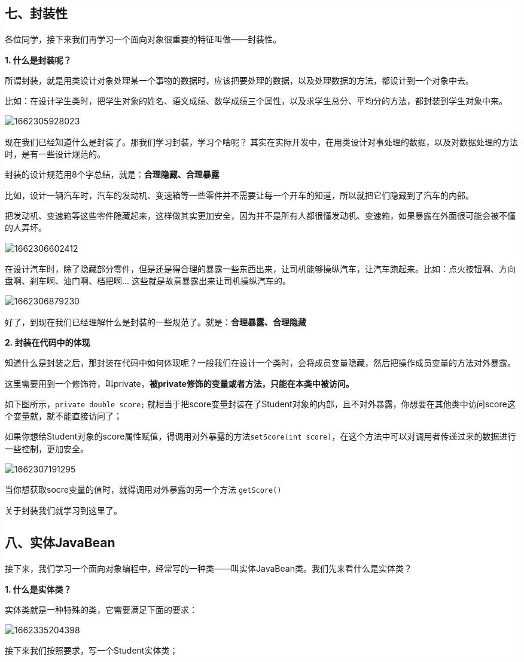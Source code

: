 

## 七、封装性

各位同学，接下来我们再学习一个面向对象很重要的特征叫做——封装性。

**1. 什么是封装呢？**

所谓封装，就是用类设计对象处理某一个事物的数据时，应该把要处理的数据，以及处理数据的方法，都设计到一个对象中去。

比如：在设计学生类时，把学生对象的姓名、语文成绩、数学成绩三个属性，以及求学生总分、平均分的方法，都封装到学生对象中来。

![1662305928023](https://raw.githubusercontent.com/qiye0716/picture_typora/main/img/202410022015515.png)

现在我们已经知道什么是封装了。那我们学习封装，学习个啥呢？  其实在实际开发中，在用类设计对事处理的数据，以及对数据处理的方法时，是有一些设计规范的。

封装的设计规范用8个字总结，就是：**合理隐藏、合理暴露**

比如，设计一辆汽车时，汽车的发动机、变速箱等一些零件并不需要让每一个开车的知道，所以就把它们隐藏到了汽车的内部。

把发动机、变速箱等这些零件隐藏起来，这样做其实更加安全，因为并不是所有人都很懂发动机、变速箱，如果暴露在外面很可能会被不懂的人弄坏。

![1662306602412](https://raw.githubusercontent.com/qiye0716/picture_typora/main/img/202410022015254.png)

在设计汽车时，除了隐藏部分零件，但是还是得合理的暴露一些东西出来，让司机能够操纵汽车，让汽车跑起来。比如：点火按钮啊、方向盘啊、刹车啊、油门啊、档把啊... 这些就是故意暴露出来让司机操纵汽车的。

![1662306879230](https://raw.githubusercontent.com/qiye0716/picture_typora/main/img/202410022016712.png)

好了，到现在我们已经理解什么是封装的一些规范了。就是：**合理暴露、合理隐藏**



**2. 封装在代码中的体现**

知道什么是封装之后，那封装在代码中如何体现呢？一般我们在设计一个类时，会将成员变量隐藏，然后把操作成员变量的方法对外暴露。

这里需要用到一个修饰符，叫private，**被private修饰的变量或者方法，只能在本类中被访问。**

如下图所示，`private double score;` 就相当于把score变量封装在了Student对象的内部，且不对外暴露，你想要在其他类中访问score这个变量就，就不能直接访问了；

如果你想给Student对象的score属性赋值，得调用对外暴露的方法`setScore(int score)`，在这个方法中可以对调用者传递过来的数据进行一些控制，更加安全。

![1662307191295](https://raw.githubusercontent.com/qiye0716/picture_typora/main/img/202410022016487.png)

当你想获取socre变量的值时，就得调用对外暴露的另一个方法 `getScore()` 

关于封装我们就学习到这里了。



## 八、实体JavaBean

接下来，我们学习一个面向对象编程中，经常写的一种类——叫实体JavaBean类。我们先来看什么是实体类？

**1. 什么是实体类？**

实体类就是一种特殊的类，它需要满足下面的要求：

![1662335204398](https://raw.githubusercontent.com/qiye0716/picture_typora/main/img/202410022016433.png)

接下来我们按照要求，写一个Student实体类；

